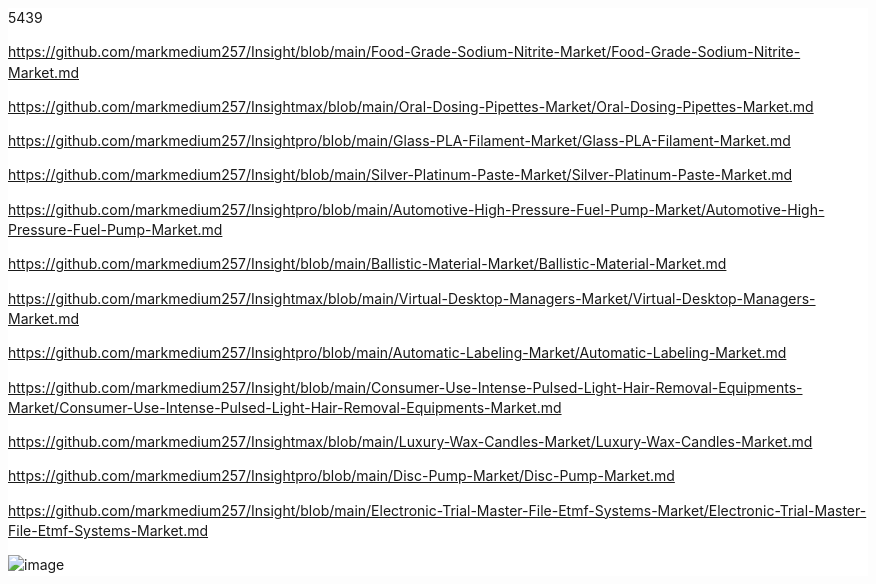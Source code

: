 5439</p><p><a href="https://github.com/markmedium257/Insight/blob/main/Food-Grade-Sodium-Nitrite-Market/Food-Grade-Sodium-Nitrite-Market.md">https://github.com/markmedium257/Insight/blob/main/Food-Grade-Sodium-Nitrite-Market/Food-Grade-Sodium-Nitrite-Market.md</a></p><p><a href="https://github.com/markmedium257/Insightmax/blob/main/Oral-Dosing-Pipettes-Market/Oral-Dosing-Pipettes-Market.md">https://github.com/markmedium257/Insightmax/blob/main/Oral-Dosing-Pipettes-Market/Oral-Dosing-Pipettes-Market.md</a></p><p><a href="https://github.com/markmedium257/Insightpro/blob/main/Glass-PLA-Filament-Market/Glass-PLA-Filament-Market.md">https://github.com/markmedium257/Insightpro/blob/main/Glass-PLA-Filament-Market/Glass-PLA-Filament-Market.md</a></p><p><a href="https://github.com/markmedium257/Insight/blob/main/Silver-Platinum-Paste-Market/Silver-Platinum-Paste-Market.md">https://github.com/markmedium257/Insight/blob/main/Silver-Platinum-Paste-Market/Silver-Platinum-Paste-Market.md</a></p><p><a href="https://github.com/markmedium257/Insightpro/blob/main/Automotive-High-Pressure-Fuel-Pump-Market/Automotive-High-Pressure-Fuel-Pump-Market.md">https://github.com/markmedium257/Insightpro/blob/main/Automotive-High-Pressure-Fuel-Pump-Market/Automotive-High-Pressure-Fuel-Pump-Market.md</a></p><p><a href="https://github.com/markmedium257/Insight/blob/main/Ballistic-Material-Market/Ballistic-Material-Market.md">https://github.com/markmedium257/Insight/blob/main/Ballistic-Material-Market/Ballistic-Material-Market.md</a></p><p><a href="https://github.com/markmedium257/Insightmax/blob/main/Virtual-Desktop-Managers-Market/Virtual-Desktop-Managers-Market.md">https://github.com/markmedium257/Insightmax/blob/main/Virtual-Desktop-Managers-Market/Virtual-Desktop-Managers-Market.md</a></p><p><a href="https://github.com/markmedium257/Insightpro/blob/main/Automatic-Labeling-Market/Automatic-Labeling-Market.md">https://github.com/markmedium257/Insightpro/blob/main/Automatic-Labeling-Market/Automatic-Labeling-Market.md</a></p><p><a href="https://github.com/markmedium257/Insight/blob/main/Consumer-Use-Intense-Pulsed-Light-Hair-Removal-Equipments-Market/Consumer-Use-Intense-Pulsed-Light-Hair-Removal-Equipments-Market.md">https://github.com/markmedium257/Insight/blob/main/Consumer-Use-Intense-Pulsed-Light-Hair-Removal-Equipments-Market/Consumer-Use-Intense-Pulsed-Light-Hair-Removal-Equipments-Market.md</a></p><p><a href="https://github.com/markmedium257/Insightmax/blob/main/Luxury-Wax-Candles-Market/Luxury-Wax-Candles-Market.md">https://github.com/markmedium257/Insightmax/blob/main/Luxury-Wax-Candles-Market/Luxury-Wax-Candles-Market.md</a></p><p><a href="https://github.com/markmedium257/Insightpro/blob/main/Disc-Pump-Market/Disc-Pump-Market.md">https://github.com/markmedium257/Insightpro/blob/main/Disc-Pump-Market/Disc-Pump-Market.md</a></p><p><a href="https://github.com/markmedium257/Insight/blob/main/Electronic-Trial-Master-File-Etmf-Systems-Market/Electronic-Trial-Master-File-Etmf-Systems-Market.md">https://github.com/markmedium257/Insight/blob/main/Electronic-Trial-Master-File-Etmf-Systems-Market/Electronic-Trial-Master-File-Etmf-Systems-Market.md</a></p>
![image](https://github.com/user-attachments/assets/f14638a9-abae-4656-9592-8b194de9ef9f)
